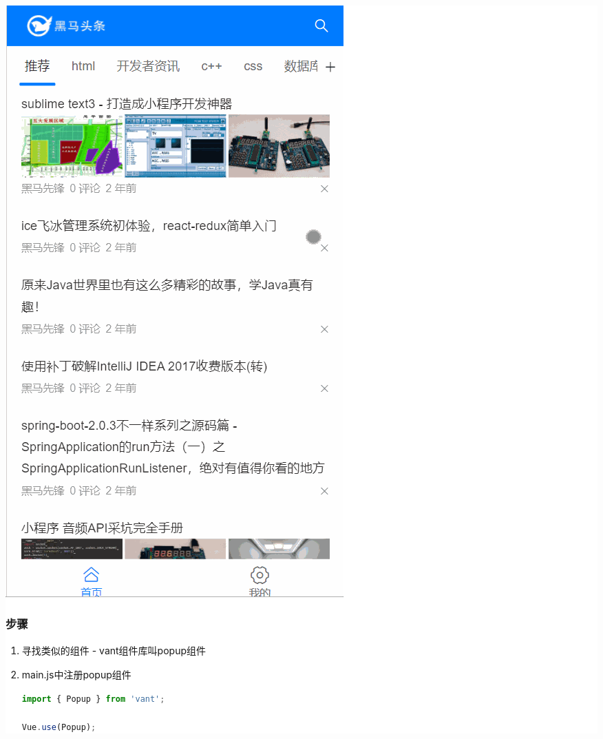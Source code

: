   ![弹出层](images/弹出层.gif)

### 步骤

1. 寻找类似的组件 - vant组件库叫popup组件

2. main.js中注册popup组件

   ```js
   import { Popup } from 'vant';
   
   Vue.use(Popup);
   ```
